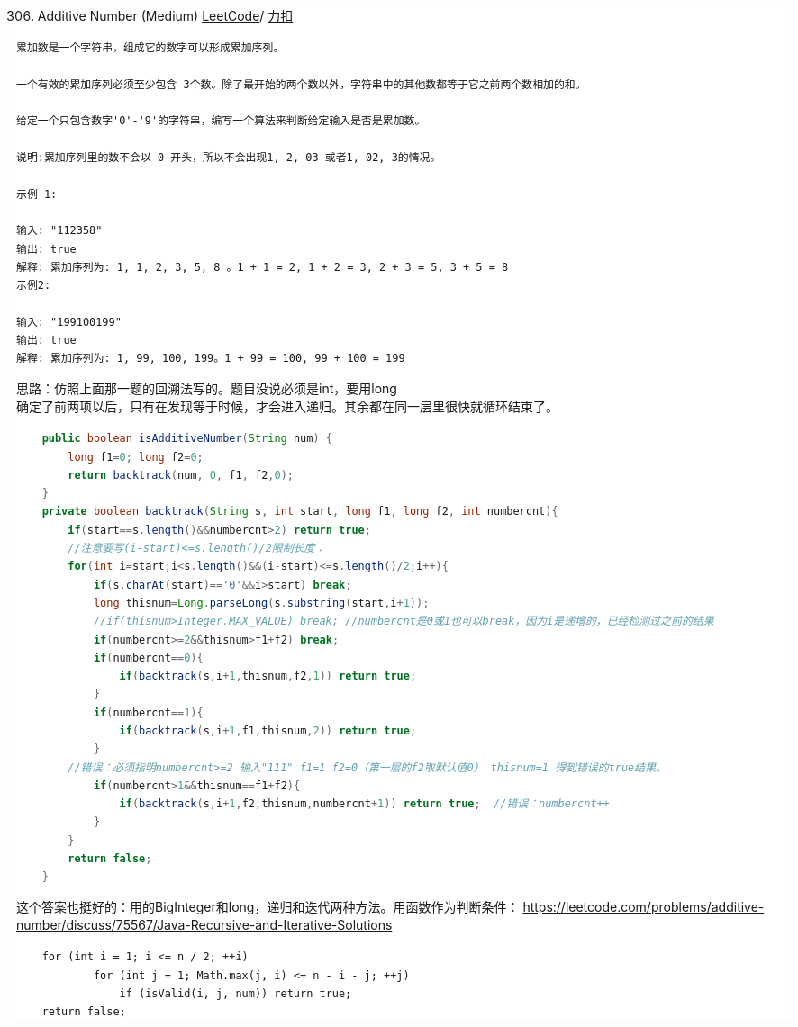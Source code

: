 306. Additive Number (Medium)
[LeetCode](https://leetcode.com/problems/additive-number/)/
[力扣](https://leetcode-cn.com/problems/additive-number/)
```
累加数是一个字符串，组成它的数字可以形成累加序列。

一个有效的累加序列必须至少包含 3个数。除了最开始的两个数以外，字符串中的其他数都等于它之前两个数相加的和。

给定一个只包含数字'0'-'9'的字符串，编写一个算法来判断给定输入是否是累加数。

说明:累加序列里的数不会以 0 开头，所以不会出现1, 2, 03 或者1, 02, 3的情况。

示例 1:

输入: "112358"
输出: true 
解释: 累加序列为: 1, 1, 2, 3, 5, 8 。1 + 1 = 2, 1 + 2 = 3, 2 + 3 = 5, 3 + 5 = 8
示例2:

输入: "199100199"
输出: true 
解释: 累加序列为: 1, 99, 100, 199。1 + 99 = 100, 99 + 100 = 199
```
思路：仿照上面那一题的回溯法写的。题目没说必须是int，要用long  
确定了前两项以后，只有在发现等于时候，才会进入递归。其余都在同一层里很快就循环结束了。
```java
    public boolean isAdditiveNumber(String num) {
        long f1=0; long f2=0;
        return backtrack(num, 0, f1, f2,0);
    }
    private boolean backtrack(String s, int start, long f1, long f2, int numbercnt){
        if(start==s.length()&&numbercnt>2) return true;
        //注意要写(i-start)<=s.length()/2限制长度：
        for(int i=start;i<s.length()&&(i-start)<=s.length()/2;i++){ 
            if(s.charAt(start)=='0'&&i>start) break;  
            long thisnum=Long.parseLong(s.substring(start,i+1));
            //if(thisnum>Integer.MAX_VALUE) break; //numbercnt是0或1也可以break，因为i是递增的，已经检测过之前的结果
            if(numbercnt>=2&&thisnum>f1+f2) break;
            if(numbercnt==0){
                if(backtrack(s,i+1,thisnum,f2,1)) return true;
            }
            if(numbercnt==1){
                if(backtrack(s,i+1,f1,thisnum,2)) return true;
            }
        //错误：必须指明numbercnt>=2 输入"111" f1=1 f2=0（第一层的f2取默认值0） thisnum=1 得到错误的true结果。
            if(numbercnt>1&&thisnum==f1+f2){  
                if(backtrack(s,i+1,f2,thisnum,numbercnt+1)) return true;  //错误：numbercnt++
            }
        }
        return false;
    }
```
这个答案也挺好的：用的BigInteger和long，递归和迭代两种方法。用函数作为判断条件：
https://leetcode.com/problems/additive-number/discuss/75567/Java-Recursive-and-Iterative-Solutions  
```
    for (int i = 1; i <= n / 2; ++i)
            for (int j = 1; Math.max(j, i) <= n - i - j; ++j)
                if (isValid(i, j, num)) return true;
    return false;
```